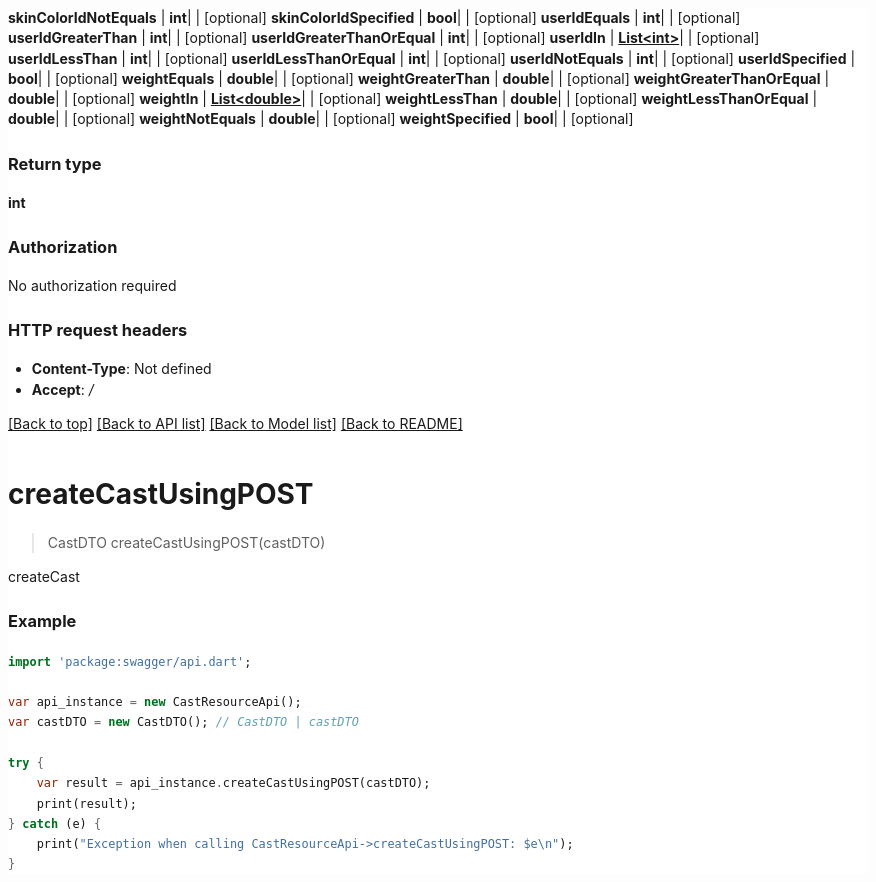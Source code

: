  **skinColorIdNotEquals** | **int**|  | [optional] 
 **skinColorIdSpecified** | **bool**|  | [optional] 
 **userIdEquals** | **int**|  | [optional] 
 **userIdGreaterThan** | **int**|  | [optional] 
 **userIdGreaterThanOrEqual** | **int**|  | [optional] 
 **userIdIn** | [**List&lt;int&gt;**](int.md)|  | [optional] 
 **userIdLessThan** | **int**|  | [optional] 
 **userIdLessThanOrEqual** | **int**|  | [optional] 
 **userIdNotEquals** | **int**|  | [optional] 
 **userIdSpecified** | **bool**|  | [optional] 
 **weightEquals** | **double**|  | [optional] 
 **weightGreaterThan** | **double**|  | [optional] 
 **weightGreaterThanOrEqual** | **double**|  | [optional] 
 **weightIn** | [**List&lt;double&gt;**](double.md)|  | [optional] 
 **weightLessThan** | **double**|  | [optional] 
 **weightLessThanOrEqual** | **double**|  | [optional] 
 **weightNotEquals** | **double**|  | [optional] 
 **weightSpecified** | **bool**|  | [optional] 

### Return type

**int**

### Authorization

No authorization required

### HTTP request headers

 - **Content-Type**: Not defined
 - **Accept**: */*

[[Back to top]](#) [[Back to API list]](../README.md#documentation-for-api-endpoints) [[Back to Model list]](../README.md#documentation-for-models) [[Back to README]](../README.md)

# **createCastUsingPOST**
> CastDTO createCastUsingPOST(castDTO)

createCast

### Example 
```dart
import 'package:swagger/api.dart';

var api_instance = new CastResourceApi();
var castDTO = new CastDTO(); // CastDTO | castDTO

try { 
    var result = api_instance.createCastUsingPOST(castDTO);
    print(result);
} catch (e) {
    print("Exception when calling CastResourceApi->createCastUsingPOST: $e\n");
}
```
